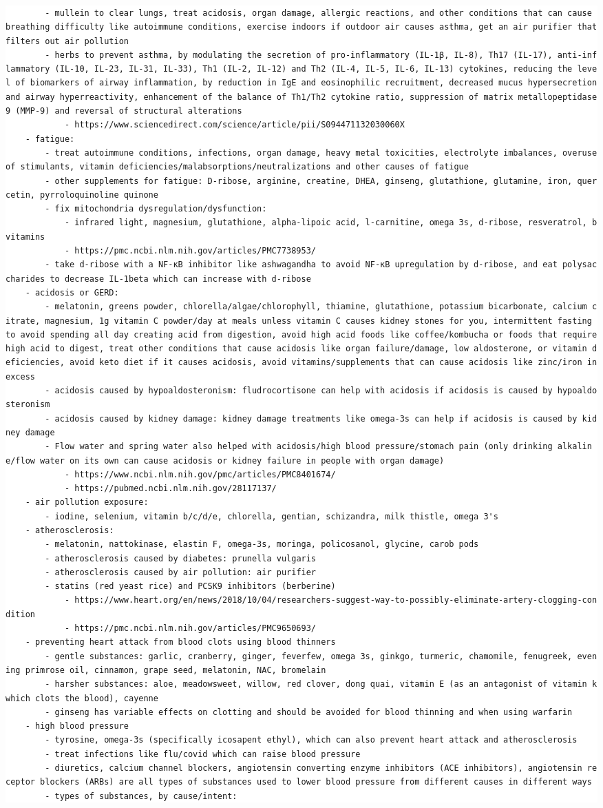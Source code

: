 			- mullein to clear lungs, treat acidosis, organ damage, allergic reactions, and other conditions that can cause breathing difficulty like autoimmune conditions, exercise indoors if outdoor air causes asthma, get an air purifier that filters out air pollution
			- herbs to prevent asthma, by modulating the secretion of pro-inflammatory (IL-1β, IL-8), Th17 (IL-17), anti-inflammatory (IL-10, IL-23, IL-31, IL-33), Th1 (IL-2, IL-12) and Th2 (IL-4, IL-5, IL-6, IL-13) cytokines, reducing the level of biomarkers of airway inflammation, by reduction in IgE and eosinophilic recruitment, decreased mucus hypersecretion and airway hyperreactivity, enhancement of the balance of Th1/Th2 cytokine ratio, suppression of matrix metallopeptidase 9 (MMP-9) and reversal of structural alterations
				- https://www.sciencedirect.com/science/article/pii/S094471132030060X
		- fatigue:
			- treat autoimmune conditions, infections, organ damage, heavy metal toxicities, electrolyte imbalances, overuse of stimulants, vitamin deficiencies/malabsorptions/neutralizations and other causes of fatigue
			- other supplements for fatigue: D-ribose, arginine, creatine, DHEA, ginseng, glutathione, glutamine, iron, quercetin, pyrroloquinoline quinone
			- fix mitochondria dysregulation/dysfunction: 
				- infrared light, magnesium, glutathione, alpha-lipoic acid, l-carnitine, omega 3s, d-ribose, resveratrol, b vitamins
				- https://pmc.ncbi.nlm.nih.gov/articles/PMC7738953/
			- take d-ribose with a NF-κB inhibitor like ashwagandha to avoid NF-κB upregulation by d-ribose, and eat polysaccharides to decrease IL-1beta which can increase with d-ribose
		- acidosis or GERD: 
			- melatonin, greens powder, chlorella/algae/chlorophyll, thiamine, glutathione, potassium bicarbonate, calcium citrate, magnesium, 1g vitamin C powder/day at meals unless vitamin C causes kidney stones for you, intermittent fasting to avoid spending all day creating acid from digestion, avoid high acid foods like coffee/kombucha or foods that require high acid to digest, treat other conditions that cause acidosis like organ failure/damage, low aldosterone, or vitamin deficiencies, avoid keto diet if it causes acidosis, avoid vitamins/supplements that can cause acidosis like zinc/iron in excess
			- acidosis caused by hypoaldosteronism: fludrocortisone can help with acidosis if acidosis is caused by hypoaldosteronism
			- acidosis caused by kidney damage: kidney damage treatments like omega-3s can help if acidosis is caused by kidney damage
			- Flow water and spring water also helped with acidosis/high blood pressure/stomach pain (only drinking alkaline/flow water on its own can cause acidosis or kidney failure in people with organ damage)
				- https://www.ncbi.nlm.nih.gov/pmc/articles/PMC8401674/
				- https://pubmed.ncbi.nlm.nih.gov/28117137/
		- air pollution exposure:
			- iodine, selenium, vitamin b/c/d/e, chlorella, gentian, schizandra, milk thistle, omega 3's
		- atherosclerosis: 
			- melatonin, nattokinase, elastin F, omega-3s, moringa, policosanol, glycine, carob pods
			- atherosclerosis caused by diabetes: prunella vulgaris
			- atherosclerosis caused by air pollution: air purifier
			- statins (red yeast rice) and PCSK9 inhibitors (berberine)
				- https://www.heart.org/en/news/2018/10/04/researchers-suggest-way-to-possibly-eliminate-artery-clogging-condition
				- https://pmc.ncbi.nlm.nih.gov/articles/PMC9650693/
		- preventing heart attack from blood clots using blood thinners
			- gentle substances: garlic, cranberry, ginger, feverfew, omega 3s, ginkgo, turmeric, chamomile, fenugreek, evening primrose oil, cinnamon, grape seed, melatonin, NAC, bromelain
			- harsher substances: aloe, meadowsweet, willow, red clover, dong quai, vitamin E (as an antagonist of vitamin k which clots the blood), cayenne
			- ginseng has variable effects on clotting and should be avoided for blood thinning and when using warfarin
		- high blood pressure
			- tyrosine, omega-3s (specifically icosapent ethyl), which can also prevent heart attack and atherosclerosis
			- treat infections like flu/covid which can raise blood pressure
			- diuretics, calcium channel blockers, angiotensin converting enzyme inhibitors (ACE inhibitors), angiotensin receptor blockers (ARBs) are all types of substances used to lower blood pressure from different causes in different ways
			- types of substances, by cause/intent: